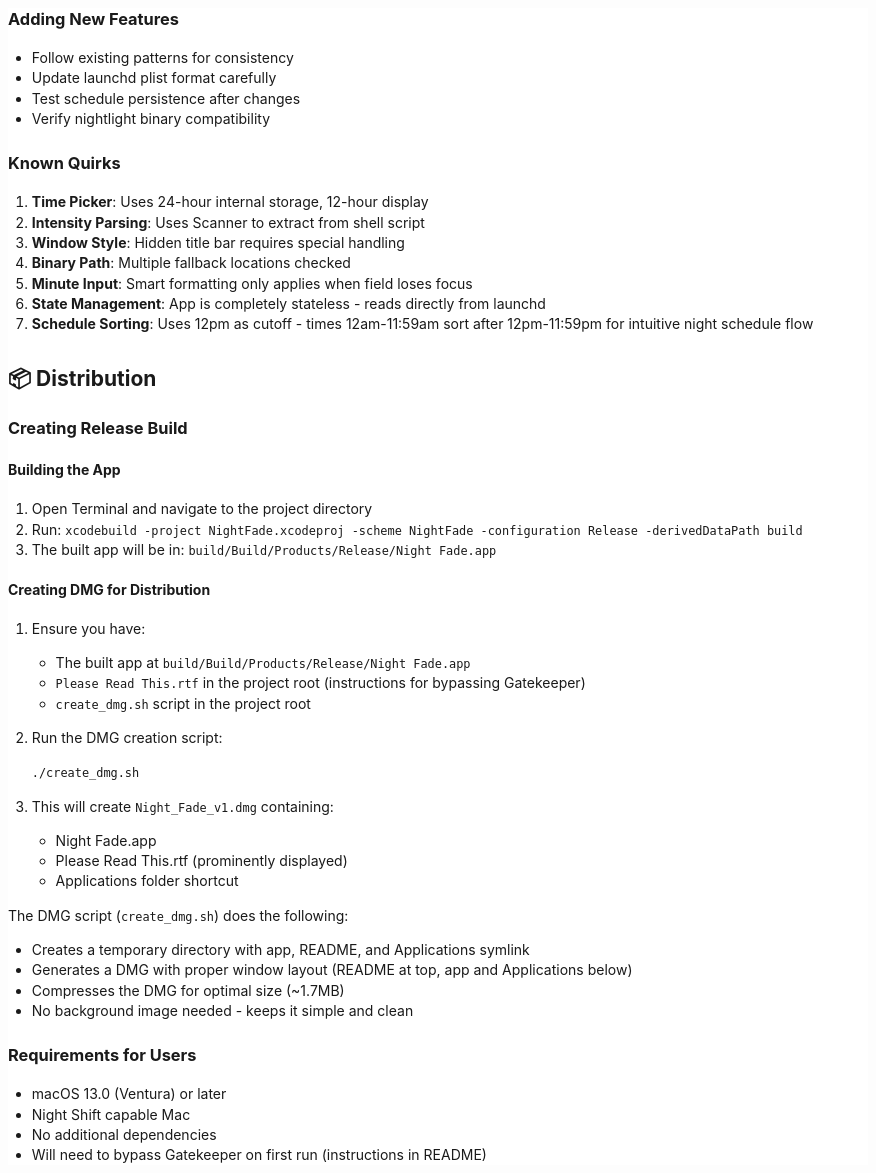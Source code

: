### Adding New Features
- Follow existing patterns for consistency
- Update launchd plist format carefully
- Test schedule persistence after changes
- Verify nightlight binary compatibility

### Known Quirks
1. **Time Picker**: Uses 24-hour internal storage, 12-hour display
2. **Intensity Parsing**: Uses Scanner to extract from shell script
3. **Window Style**: Hidden title bar requires special handling
4. **Binary Path**: Multiple fallback locations checked
5. **Minute Input**: Smart formatting only applies when field loses focus
6. **State Management**: App is completely stateless - reads directly from launchd
7. **Schedule Sorting**: Uses 12pm as cutoff - times 12am-11:59am sort after 12pm-11:59pm for intuitive night schedule flow

## 📦 Distribution

### Creating Release Build

#### Building the App
1. Open Terminal and navigate to the project directory
2. Run: `xcodebuild -project NightFade.xcodeproj -scheme NightFade -configuration Release -derivedDataPath build`
3. The built app will be in: `build/Build/Products/Release/Night Fade.app`

#### Creating DMG for Distribution
1. Ensure you have:
   - The built app at `build/Build/Products/Release/Night Fade.app`
   - `Please Read This.rtf` in the project root (instructions for bypassing Gatekeeper)
   - `create_dmg.sh` script in the project root

2. Run the DMG creation script:
   ```bash
   ./create_dmg.sh
   ```

3. This will create `Night_Fade_v1.dmg` containing:
   - Night Fade.app
   - Please Read This.rtf (prominently displayed)
   - Applications folder shortcut

The DMG script (`create_dmg.sh`) does the following:
- Creates a temporary directory with app, README, and Applications symlink
- Generates a DMG with proper window layout (README at top, app and Applications below)
- Compresses the DMG for optimal size (~1.7MB)
- No background image needed - keeps it simple and clean

### Requirements for Users
- macOS 13.0 (Ventura) or later
- Night Shift capable Mac
- No additional dependencies
- Will need to bypass Gatekeeper on first run (instructions in README)
